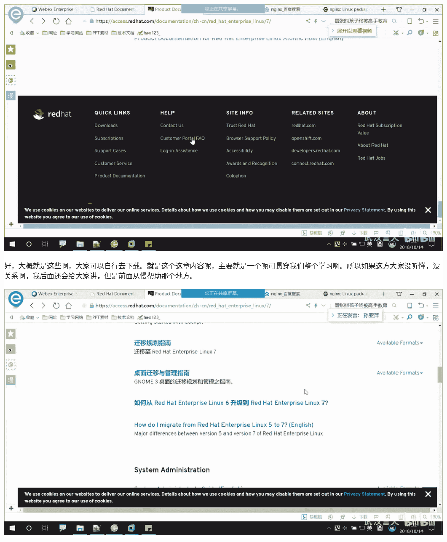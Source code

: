 
![](img/952258fbe05cf54e0742ae718bdcd99f_24.png)

好，大概就是这些啊，大家可以自行去下载。就是这个这章内容呢，主要就是一个呃可贯穿我们整个学习啊。所以如果这方大家没听懂，没关系啊，我后面还会给大家讲，但是前面从慢帮助那个地方。



![](img/952258fbe05cf54e0742ae718bdcd99f_26.png)

